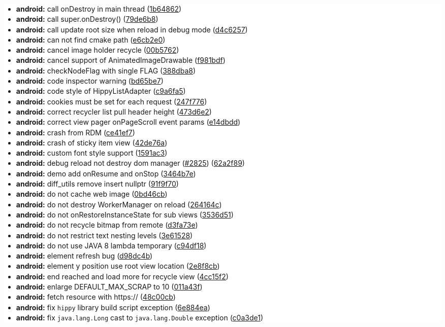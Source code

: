 * **android:** call onDestroy in main thread ([1b64862](https://github.com/Tencent/Hippy/commit/1b64862ef1ac88bdbf53a8965c73ef98cfab22e0))
* **android:** call super.onDestroy() ([79de6b8](https://github.com/Tencent/Hippy/commit/79de6b8a93dc162f438e6def6797fee5be81e117))
* **android:** call update root size when reload in debug mode ([d4c6257](https://github.com/Tencent/Hippy/commit/d4c6257408d42e71865d8accde334c0f337d44fc))
* **android:** can not find cmake path ([e6cb2e0](https://github.com/Tencent/Hippy/commit/e6cb2e0adad7fc22a0afed84b2a1f4539a586789))
* **android:** cancel image holder recycle ([00b5762](https://github.com/Tencent/Hippy/commit/00b57620f194d3cd20ff36d5564cadd91c0c0226))
* **android:** cancel support of AnimatedImageDrawable ([f981bdf](https://github.com/Tencent/Hippy/commit/f981bdfab1325b4bc9064acd9efa76285eed598c))
* **android:** checkNodeFlag with single FLAG ([388dba8](https://github.com/Tencent/Hippy/commit/388dba8876d36456223d6062e5c2a4588deb470a))
* **android:** code inspector warning ([bd65be7](https://github.com/Tencent/Hippy/commit/bd65be70729b05e23b6e3354a43c9579f4178368))
* **android:** code style of HippyListAdapter ([c9a6fa5](https://github.com/Tencent/Hippy/commit/c9a6fa5f79aee6c9539ca37873353d7bc0f7d467))
* **android:** cookies must be set for each request ([247f776](https://github.com/Tencent/Hippy/commit/247f776b3ee16ff4e9cbb490b9824d4e047e70a0))
* **android:** correct recycler list pull header height ([473d6e2](https://github.com/Tencent/Hippy/commit/473d6e26bea624acd71c514876ef7f2b47f7b1e8))
* **android:** correct view pager onPageScroll event params ([e14dbdd](https://github.com/Tencent/Hippy/commit/e14dbddfd383b7b753b78abebd2461ddffd4e964))
* **android:** crash from RDM ([ce41ef7](https://github.com/Tencent/Hippy/commit/ce41ef74cda260807b0870d819db664cfebf5746))
* **android:** crash of sticky item view ([42de76a](https://github.com/Tencent/Hippy/commit/42de76a758e394fe14e3d6a513590bf7eeb01ef5))
* **android:** custom font style support ([1591ac3](https://github.com/Tencent/Hippy/commit/1591ac30846bbc84de1624a94b9efe18c11fc86e))
* **android:** debug reload not destroy dom manager ([#2825](https://github.com/Tencent/Hippy/issues/2825)) ([62a2f89](https://github.com/Tencent/Hippy/commit/62a2f891f732b5481ebe8ded31176826ef730c72))
* **android:** demo add onResume and onStop ([3464b7e](https://github.com/Tencent/Hippy/commit/3464b7e1d4a4d08880ced386476699b109bc7689))
* **android:** diff_utils remove insert nullptr ([91f9f70](https://github.com/Tencent/Hippy/commit/91f9f7036d81387596945fac1d889c6639533012))
* **android:** do not cache web image ([0bd46cb](https://github.com/Tencent/Hippy/commit/0bd46cbe69a5291c5ff33ba4948fff7fd7c00099))
* **android:** do not destroy WorkerManager on reload ([264164c](https://github.com/Tencent/Hippy/commit/264164c5e730a718bf1209ac9a860de86c8cfd18))
* **android:** do not onRestoreInstanceState for sub views ([3536d51](https://github.com/Tencent/Hippy/commit/3536d516e592cc9a6b3c316889fe97312b0f8a3e))
* **android:** do not recycle bitmap from remote ([d3fa73e](https://github.com/Tencent/Hippy/commit/d3fa73ea0c8bf3dbc7ab62eab3e61d52c9af6377))
* **android:** do not restrict text nesting levels ([3e61528](https://github.com/Tencent/Hippy/commit/3e61528431d5cbdd360282ccb847b3e93b0be903))
* **android:** do not use JAVA 8 lambda temporary ([c94df18](https://github.com/Tencent/Hippy/commit/c94df18c73f2cb5e5015029f90ea64d8d6437bbf))
* **android:** element refresh bug ([d98dc4b](https://github.com/Tencent/Hippy/commit/d98dc4b6a264c8fc7efa4059fce1aff7a00ce880))
* **android:** element y position use root view location ([2e8f8cb](https://github.com/Tencent/Hippy/commit/2e8f8cb15b01b645ce5c07e6807e4f9a217df851))
* **android:** end reached and load more for recycle view ([4cc15f2](https://github.com/Tencent/Hippy/commit/4cc15f286864515503662f21a2a80ac0832bd0fe))
* **android:** enlarge DEFAULT_MAX_SCRAP to 10 ([011a43f](https://github.com/Tencent/Hippy/commit/011a43ff2552d12f07b81d9fdfcc77d8b310641a))
* **android:** fetch resource with https:// ([48c00cb](https://github.com/Tencent/Hippy/commit/48c00cbc93a9847fc05cd2f1feb2e1c58711fb20))
* **android:** fix `hippy` library build script exception ([6e884ea](https://github.com/Tencent/Hippy/commit/6e884ea5596eb52b0f081354bb709503299c8acc))
* **android:** fix `java.lang.Long` cast to `java.lang.Double` exception ([c0a3de1](https://github.com/Tencent/Hippy/commit/c0a3de196c362dd77fcb7ccca686595bfdb97de9))